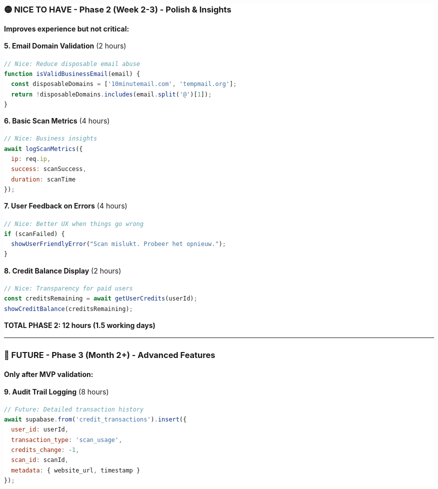 ### **🟡 NICE TO HAVE - Phase 2 (Week 2-3) - Polish & Insights**

**Improves experience but not critical:**

**5. Email Domain Validation** (2 hours)
```javascript
// Nice: Reduce disposable email abuse
function isValidBusinessEmail(email) {
  const disposableDomains = ['10minutemail.com', 'tempmail.org'];
  return !disposableDomains.includes(email.split('@')[1]);
}
```

**6. Basic Scan Metrics** (4 hours)
```javascript
// Nice: Business insights
await logScanMetrics({
  ip: req.ip,
  success: scanSuccess,
  duration: scanTime
});
```

**7. User Feedback on Errors** (4 hours)
```javascript
// Nice: Better UX when things go wrong
if (scanFailed) {
  showUserFriendlyError("Scan mislukt. Probeer het opnieuw.");
}
```

**8. Credit Balance Display** (2 hours)
```javascript
// Nice: Transparency for paid users
const creditsRemaining = await getUserCredits(userId);
showCreditBalance(creditsRemaining);
```

**TOTAL PHASE 2: 12 hours (1.5 working days)**

---

### **🔵 FUTURE - Phase 3 (Month 2+) - Advanced Features**

**Only after MVP validation:**

**9. Audit Trail Logging** (8 hours)
```javascript
// Future: Detailed transaction history
await supabase.from('credit_transactions').insert({
  user_id: userId,
  transaction_type: 'scan_usage',
  credits_change: -1,
  scan_id: scanId,
  metadata: { website_url, timestamp }
});
```
